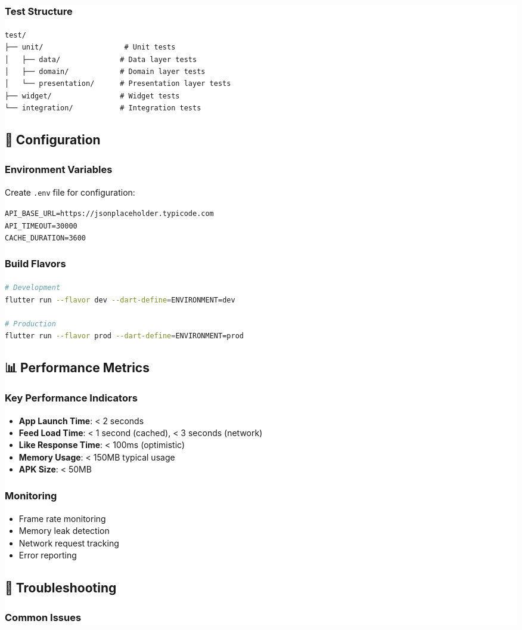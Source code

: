 ### Test Structure
```
test/
├── unit/                   # Unit tests
│   ├── data/              # Data layer tests
│   ├── domain/            # Domain layer tests
│   └── presentation/      # Presentation layer tests
├── widget/                # Widget tests
└── integration/           # Integration tests
```

## 🔧 Configuration

### Environment Variables
Create `.env` file for configuration:
```env
API_BASE_URL=https://jsonplaceholder.typicode.com
API_TIMEOUT=30000
CACHE_DURATION=3600
```

### Build Flavors
```bash
# Development
flutter run --flavor dev --dart-define=ENVIRONMENT=dev

# Production
flutter run --flavor prod --dart-define=ENVIRONMENT=prod
```

## 📊 Performance Metrics

### Key Performance Indicators
- **App Launch Time**: < 2 seconds
- **Feed Load Time**: < 1 second (cached), < 3 seconds (network)
- **Like Response Time**: < 100ms (optimistic)
- **Memory Usage**: < 150MB typical usage
- **APK Size**: < 50MB

### Monitoring
- Frame rate monitoring
- Memory leak detection
- Network request tracking
- Error reporting

## 🐛 Troubleshooting

### Common Issues
